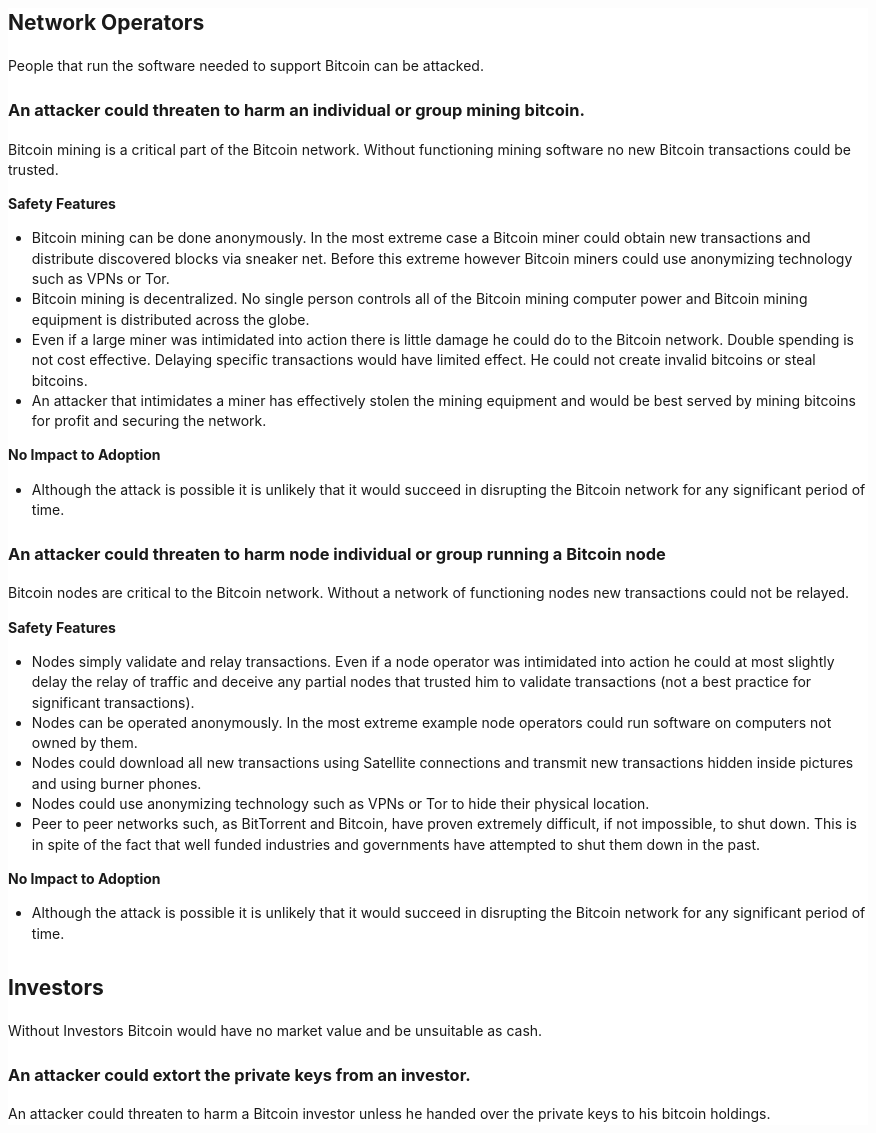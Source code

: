 ## Network Operators
People that run the software needed to support Bitcoin can be attacked.

### An attacker could threaten to harm an individual or group mining bitcoin.
Bitcoin mining is a critical part of the Bitcoin network. Without functioning mining software no new Bitcoin transactions could be trusted.

**Safety Features**

* Bitcoin mining can be done anonymously. In the most extreme case a Bitcoin miner could obtain new transactions and distribute discovered blocks via sneaker net. Before this extreme however Bitcoin miners could use anonymizing technology such as VPNs or Tor.
* Bitcoin mining is decentralized. No single person controls all of the Bitcoin mining computer power and Bitcoin mining equipment is distributed across the globe.
* Even if a large miner was intimidated into action there is little damage he could do to the Bitcoin network. Double spending is not cost effective. Delaying specific transactions would have limited effect. He could not create invalid bitcoins or steal bitcoins.
* An attacker that intimidates a miner has effectively stolen the mining equipment and would be best served by mining bitcoins for profit and securing the network.

**No Impact to Adoption**
* Although the attack is possible it is unlikely that it would succeed in disrupting the Bitcoin network for any significant period of time.

### An attacker could threaten to harm node individual or group running a Bitcoin node
Bitcoin nodes are critical to the Bitcoin network. Without a network of functioning nodes new transactions could not be relayed.

**Safety Features**
* Nodes simply validate and relay transactions. Even if a node operator was intimidated into action he could at most slightly delay the relay of traffic and deceive any partial nodes that trusted him to validate transactions (not a best practice for significant transactions).
* Nodes can be operated anonymously. In the most extreme example node operators could run software on computers not owned by them.
* Nodes could download all new transactions using Satellite connections and transmit new transactions hidden inside pictures and using burner phones.
* Nodes could use anonymizing technology such as VPNs or Tor to hide their physical location.
* Peer to peer networks such, as BitTorrent and Bitcoin, have proven extremely difficult, if not impossible, to shut down. This is in spite of the fact that well funded industries and governments have attempted to shut them down in the past.

**No Impact to Adoption**
* Although the attack is possible it is unlikely that it would succeed in disrupting the Bitcoin network for any significant period of time.

## Investors
Without Investors Bitcoin would have no market value and be unsuitable as cash.

### An attacker could extort the private keys from an investor.
An attacker could threaten to harm a Bitcoin investor unless he handed over the private keys to his bitcoin holdings.
